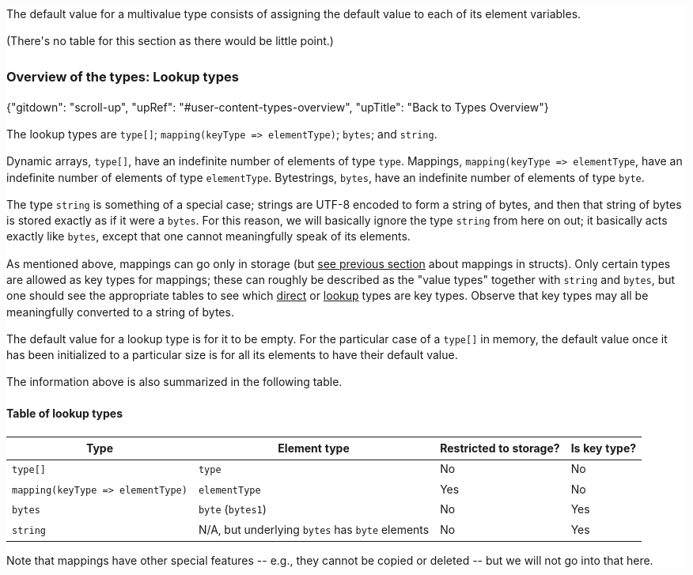The default value for a multivalue type consists of assigning the default value
to each of its element variables.

(There's no table for this section as there would be little point.)

### Overview of the types: Lookup types
{"gitdown": "scroll-up", "upRef": "#user-content-types-overview", "upTitle": "Back to Types Overview"}

The lookup types are `type[]`; `mapping(keyType => elementType)`; `bytes`; and
`string`.

Dynamic arrays, `type[]`, have an indefinite number of elements of type `type`.
Mappings, `mapping(keyType => elementType`, have an indefinite number of
elements of type `elementType`.  Bytestrings, `bytes`, have an indefinite number
of elements of type `byte`.

The type `string` is something of a special case; strings are UTF-8 encoded to
form a string of bytes, and then that string of bytes is stored exactly as if it
were a `bytes`.  For this reason, we will basically ignore the type `string`
from here on out; it basically acts exactly like `bytes`, except that one cannot
meaningfully speak of its elements.

As mentioned above, mappings can go only in storage (but [see previous
section](#user-content-types-overview-overview-of-the-types-multivalue-types) about mappings in structs).
Only certain types are allowed as key types for mappings; these can roughly
be described as the "value types" together with `string` and `bytes`, but one should see
the appropriate tables to see which [direct](#user-content-types-overview-overview-of-the-types-direct-types-table-of-direct-types) or
[lookup](#user-content-types-overview-overview-of-the-types-lookup-types-table-of-lookup-types) types are key types.
Observe that key types may all be meaningfully converted to a string of
bytes.

The default value for a lookup type is for it to be empty.  For the particular
case of a `type[]` in memory, the default value once it has been initialized to
a particular size is for all its elements to have their default value.

The information above is also summarized in the following table.

#### Table of lookup types

| Type                              | Element type                                    | Restricted to storage? | Is key type? |
|-----------------------------------|-------------------------------------------------|------------------------|--------------|
| `type[]`                          | `type`                                          | No                     | No           |
| `mapping(keyType => elementType)` | `elementType`                                   | Yes                    | No           |
| `bytes`                           | `byte` (`bytes1`)                               | No                     | Yes          |
| `string`                          | N/A, but underlying `bytes` has `byte` elements | No                     | Yes          |

Note that mappings have other special features -- e.g., they cannot be copied or
deleted -- but we will not go into that here.

